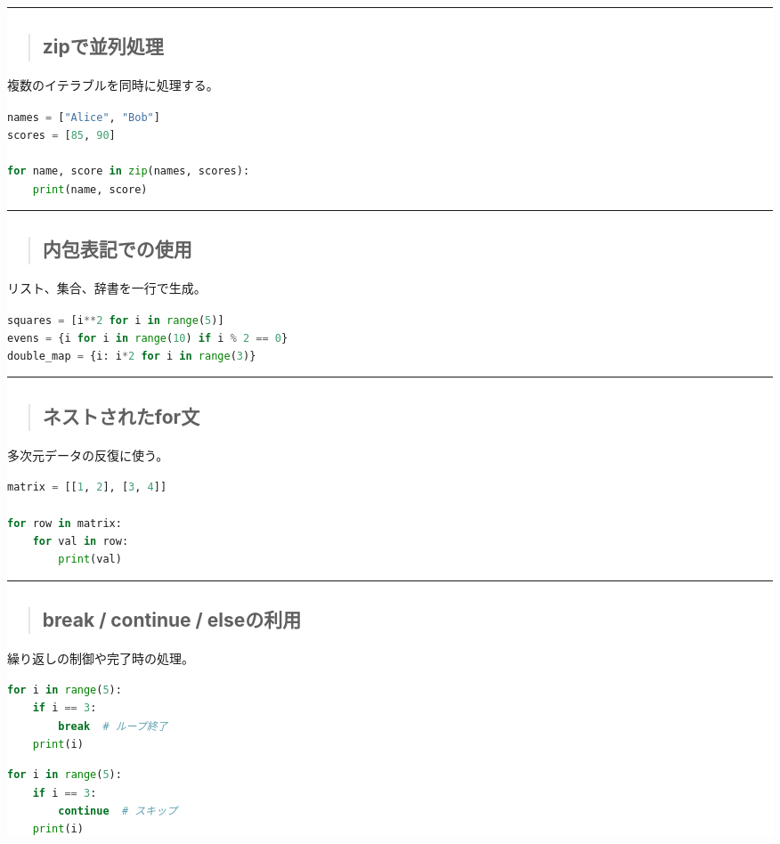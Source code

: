 
---

> ## zipで並列処理

複数のイテラブルを同時に処理する。

```python
names = ["Alice", "Bob"]
scores = [85, 90]

for name, score in zip(names, scores):
    print(name, score)
```

---

> ## 内包表記での使用

リスト、集合、辞書を一行で生成。

```python
squares = [i**2 for i in range(5)]
evens = {i for i in range(10) if i % 2 == 0}
double_map = {i: i*2 for i in range(3)}
```

---

> ## ネストされたfor文

多次元データの反復に使う。

```python
matrix = [[1, 2], [3, 4]]

for row in matrix:
    for val in row:
        print(val)
```

---

> ## break / continue / elseの利用

繰り返しの制御や完了時の処理。

```python
for i in range(5):
    if i == 3:
        break  # ループ終了
    print(i)
```

```python
for i in range(5):
    if i == 3:
        continue  # スキップ
    print(i)
```
